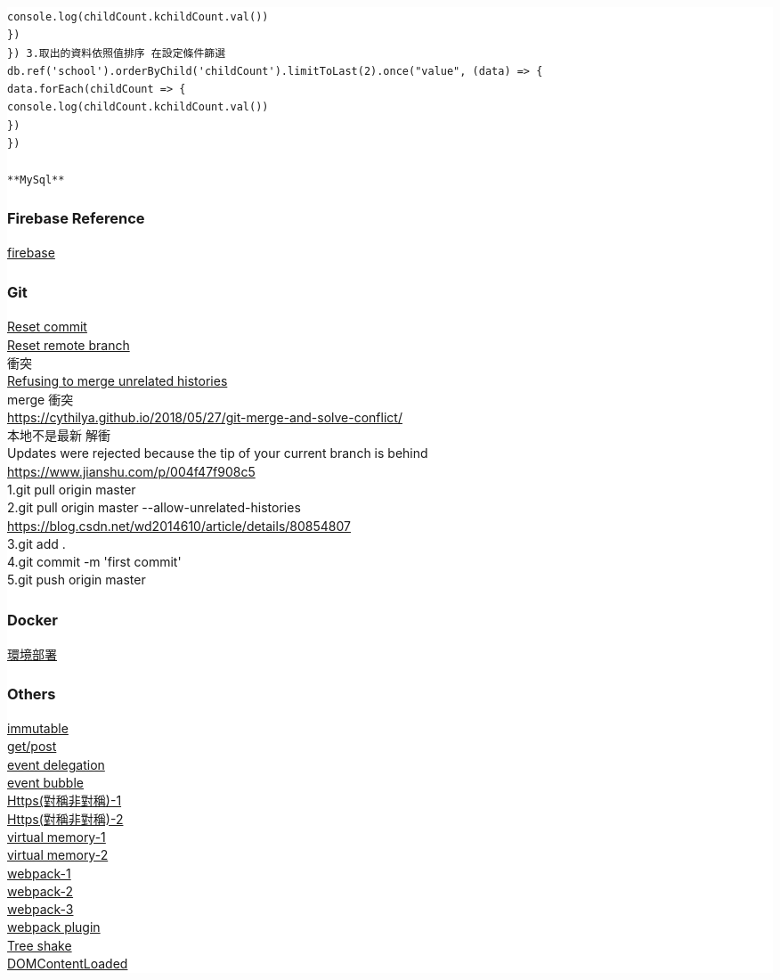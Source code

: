 ```markdown
console.log(childCount.kchildCount.val())
})
}) 3.取出的資料依照值排序 在設定條件篩選
db.ref('school').orderByChild('childCount').limitToLast(2).once("value", (data) => {
data.forEach(childCount => {
console.log(childCount.kchildCount.val())
})
})

**MySql**
```

### Firebase Reference

[firebase](https://kanboo.github.io/2017/12/26/Firebase-studynotes/)

### Git

[Reset commit](https://gitbook.tw/chapters/using-git/reset-commit.html)<br />
[Reset remote branch](https://blog.csdn.net/top_code/article/details/50381432)<br />
衝突<br />
[Refusing to merge unrelated histories](https://blog.csdn.net/wd2014610/article/details/80854807)<br />
merge 衝突<br />
https://cythilya.github.io/2018/05/27/git-merge-and-solve-conflict/<br />
本地不是最新 解衝<br />
Updates were rejected because the tip of your current branch is behind<br />
https://www.jianshu.com/p/004f47f908c5<br />
1.git pull origin master<br />
2.git pull origin master --allow-unrelated-histories<br />
https://blog.csdn.net/wd2014610/article/details/80854807<br />
3.git add .<br />
4.git commit -m 'first commit'<br />
5.git push origin master<br />

### Docker

[環境部署](https://blog.hellosanta.com.tw/%E7%B6%B2%E7%AB%99%E8%A8%AD%E8%A8%88/%E4%BC%BA%E6%9C%8D%E5%99%A8/%E6%95%99%E4%BD%A0%E4%B8%80%E6%AC%A1%E5%AD%B8%E6%9C%83%E5%AE%89%E8%A3%9D-docker-%E9%96%8B%E5%A7%8B%E7%8E%A9%E8%BD%89-container%C2%A0%E5%AE%B9%E5%99%A8%E4%B8%96%E7%95%8C)<br />

### Others

[immutable](https://github.com/kdchang/reactjs101/blob/master/Ch06/react-immutable-introduction.md)<br />
[get/post](https://medium.com/@totoroLiu/http-post-%E5%92%8C-get-%E5%B7%AE%E7%95%B0-928829d29914)<br />
[event delegation](http://cythilya.blogspot.com/2015/07/javascript-event-delegation.html)<br />
[event bubble](http://shubo.io/event-bubbling-event-capturing-event-delegation/)<br />
[Https(對稱非對稱)-1](https://www.itread01.com/content/1547119204.html)<br />
[Https(對稱非對稱)-2](https://medium.com/@RiverChan/%E5%9F%BA%E7%A4%8E%E5%AF%86%E7%A2%BC%E5%AD%B8-%E5%B0%8D%E7%A8%B1%E5%BC%8F%E8%88%87%E9%9D%9E%E5%B0%8D%E7%A8%B1%E5%BC%8F%E5%8A%A0%E5%AF%86%E6%8A%80%E8%A1%93-de25fd5fa537)<br />
[virtual memory-1](https://sls.weco.net/node/21329)<br />
[virtual memory-2](https://mropengate.blogspot.com/2015/01/operating-system-ch9-virtual-memory.html)<br />
[webpack-1](https://webpack.docschina.org/concepts/plugins/)<br />
[webpack-2](https://medium.com/i-am-mike/%E4%BB%80%E9%BA%BC%E6%98%AFwebpack-%E4%BD%A0%E9%9C%80%E8%A6%81webpack%E5%97%8E-2d8f9658241d)<br />
[webpack-3](https://www.yumingyuan.me/2017/02/06/Getting-Started-With-Reactjs-Using-Npm-Webpack.html)<br />
[webpack plugin](https://rhadow.github.io/2015/05/30/webpack-loaders-and-plugins/)<br />
[Tree shake](https://juejin.im/post/5a4dc842518825698e7279a9)<br />
[DOMContentLoaded](https://github.com/fi3ework/blog/issues/3)<br />